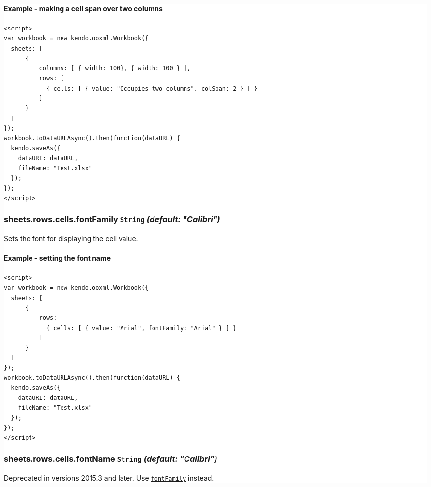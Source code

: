 #### Example - making a cell span over two columns

    <script>
    var workbook = new kendo.ooxml.Workbook({
      sheets: [
          {
              columns: [ { width: 100}, { width: 100 } ],
              rows: [
                { cells: [ { value: "Occupies two columns", colSpan: 2 } ] }
              ]
          }
      ]
    });
    workbook.toDataURLAsync().then(function(dataURL) {
      kendo.saveAs({
        dataURI: dataURL,
        fileName: "Test.xlsx"
      });
    });
    </script>

### sheets.rows.cells.fontFamily `String` *(default: "Calibri")*

Sets the font for displaying the cell value.

#### Example - setting the font name

    <script>
    var workbook = new kendo.ooxml.Workbook({
      sheets: [
          {
              rows: [
                { cells: [ { value: "Arial", fontFamily: "Arial" } ] }
              ]
          }
      ]
    });
    workbook.toDataURLAsync().then(function(dataURL) {
      kendo.saveAs({
        dataURI: dataURL,
        fileName: "Test.xlsx"
      });
    });
    </script>

### sheets.rows.cells.fontName `String` *(default: "Calibri")*

Deprecated in versions 2015.3 and later. Use [`fontFamily`](/api/javascript/ooxml/workbook#configuration-sheets.rows.cells.fontFamily) instead.
